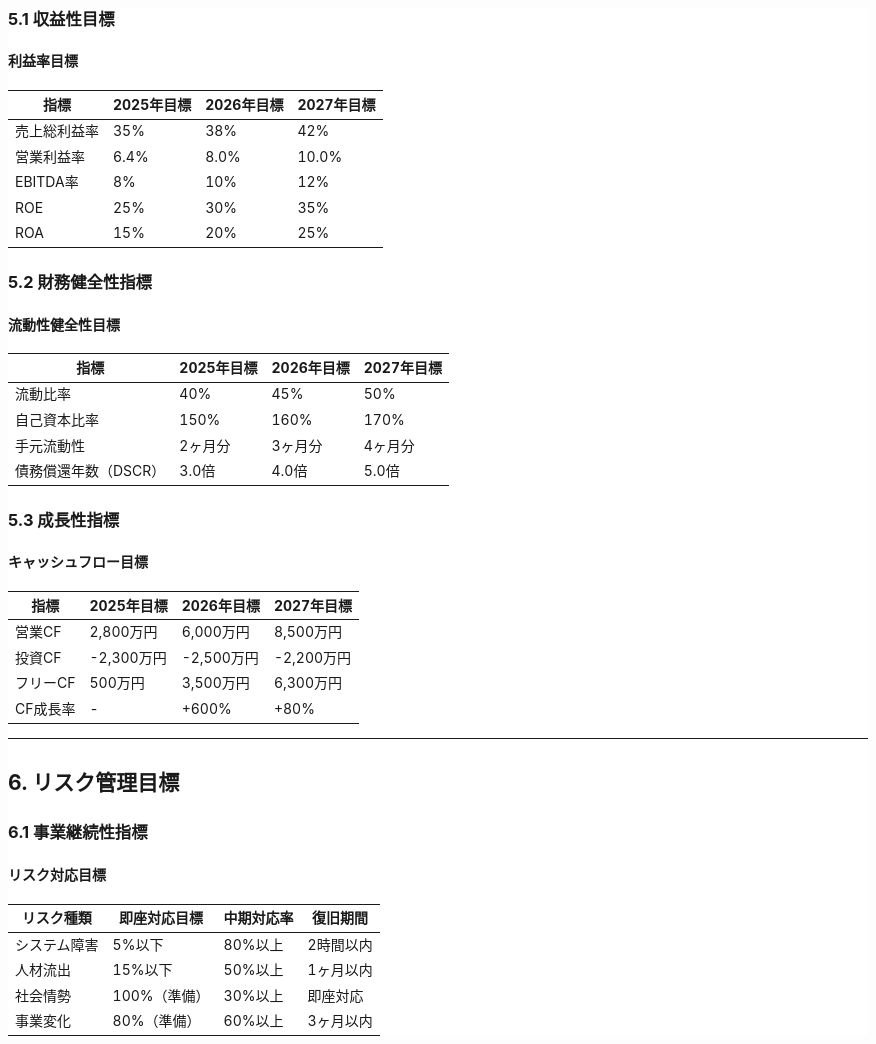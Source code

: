 ### 5.1 収益性目標

#### 利益率目標
| 指標 | 2025年目標 | 2026年目標 | 2027年目標 |
|------|------------|------------|------------|
| 売上総利益率 | 35% | 38% | 42% |
| 営業利益率 | 6.4% | 8.0% | 10.0% |
| EBITDA率 | 8% | 10% | 12% |
| ROE | 25% | 30% | 35% |
| ROA | 15% | 20% | 25% |

### 5.2 財務健全性指標

#### 流動性健全性目標
| 指標 | 2025年目標 | 2026年目標 | 2027年目標 |
|------|------------|------------|------------|
| 流動比率 | 40% | 45% | 50% |
| 自己資本比率 | 150% | 160% | 170% |
| 手元流動性 | 2ヶ月分 | 3ヶ月分 | 4ヶ月分 |
| 債務償還年数（DSCR） | 3.0倍 | 4.0倍 | 5.0倍 |

### 5.3 成長性指標

#### キャッシュフロー目標
| 指標 | 2025年目標 | 2026年目標 | 2027年目標 |
|------|------------|------------|------------|
| 営業CF | 2,800万円 | 6,000万円 | 8,500万円 |
| 投資CF | -2,300万円 | -2,500万円 | -2,200万円 |
| フリーCF | 500万円 | 3,500万円 | 6,300万円 |
| CF成長率 | - | +600% | +80% |

---

## 6. リスク管理目標

### 6.1 事業継続性指標

#### リスク対応目標
| リスク種類 | 即座対応目標 | 中期対応率 | 復旧期間 |
|------------|-------------|-------------|----------|
| システム障害 | 5%以下 | 80%以上 | 2時間以内 |
| 人材流出 | 15%以下 | 50%以上 | 1ヶ月以内 |
| 社会情勢 | 100%（準備） | 30%以上 | 即座対応 |
| 事業変化 | 80%（準備） | 60%以上 | 3ヶ月以内 |
